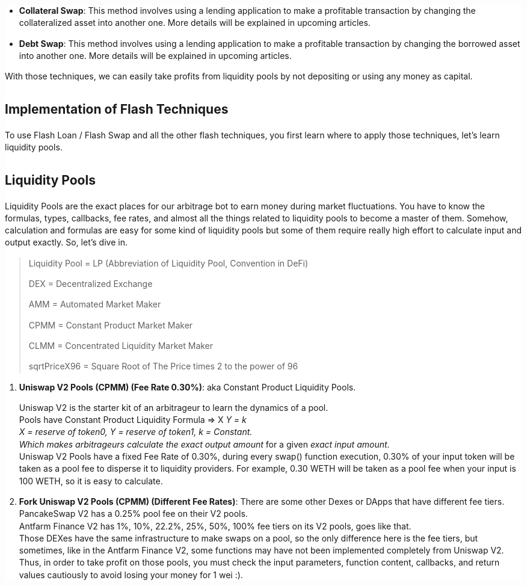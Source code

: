 * **Collateral Swap**: This method involves using a lending application to make a profitable transaction by changing the collateralized asset into another one. More details will be explained in upcoming articles.
    
* **Debt Swap**: This method involves using a lending application to make a profitable transaction by changing the borrowed asset into another one. More details will be explained in upcoming articles.
    

With those techniques, we can easily take profits from liquidity pools by not depositing or using any money as capital.

## Implementation of Flash Techniques

To use Flash Loan / Flash Swap and all the other flash techniques, you first learn where to apply those techniques, let’s learn liquidity pools.

## Liquidity Pools

Liquidity Pools are the exact places for our arbitrage bot to earn money during market fluctuations. You have to know the formulas, types, callbacks, fee rates, and almost all the things related to liquidity pools to become a master of them. Somehow, calculation and formulas are easy for some kind of liquidity pools but some of them require really high effort to calculate input and output exactly. So, let’s dive in.

> Liquidity Pool = LP (Abbreviation of Liquidity Pool, Convention in DeFi)
> 
> DEX = Decentralized Exchange
> 
> AMM = Automated Market Maker
> 
> CPMM = Constant Product Market Maker
> 
> CLMM = Concentrated Liquidity Market Maker
> 
> sqrtPriceX96 = Square Root of The Price times 2 to the power of 96

1. **Uniswap V2 Pools (CPMM) (Fee Rate 0.30%)**: aka Constant Product Liquidity Pools.
    
    Uniswap V2 is the starter kit of an arbitrageur to learn the dynamics of a pool.  
    Pools have Constant Product Liquidity Formula =&gt; X *Y = k  
    X = reserve of token0, Y = reserve of token1, k = Constant.  
    Which makes arbitrageurs calculate the exact output amount* for a given *exact input amount*.  
    Uniswap V2 Pools have a fixed Fee Rate of 0.30%, during every swap() function execution, 0.30% of your input token will be taken as a pool fee to disperse it to liquidity providers. For example, 0.30 WETH will be taken as a pool fee when your input is 100 WETH, so it is easy to calculate.
    
2. **Fork Uniswap V2 Pools (CPMM) (Different Fee Rates)**: There are some other Dexes or DApps that have different fee tiers.  
    PancakeSwap V2 has a 0.25% pool fee on their V2 pools.  
    Antfarm Finance V2 has 1%, 10%, 22.2%, 25%, 50%, 100% fee tiers on its V2 pools, goes like that.  
    Those DEXes have the same infrastructure to make swaps on a pool, so the only difference here is the fee tiers, but sometimes, like in the Antfarm Finance V2, some functions may have not been implemented completely from Uniswap V2.  
    Thus, in order to take profit on those pools, you must check the input parameters, function content, callbacks, and return values cautiously to avoid losing your money for 1 wei :).
    
